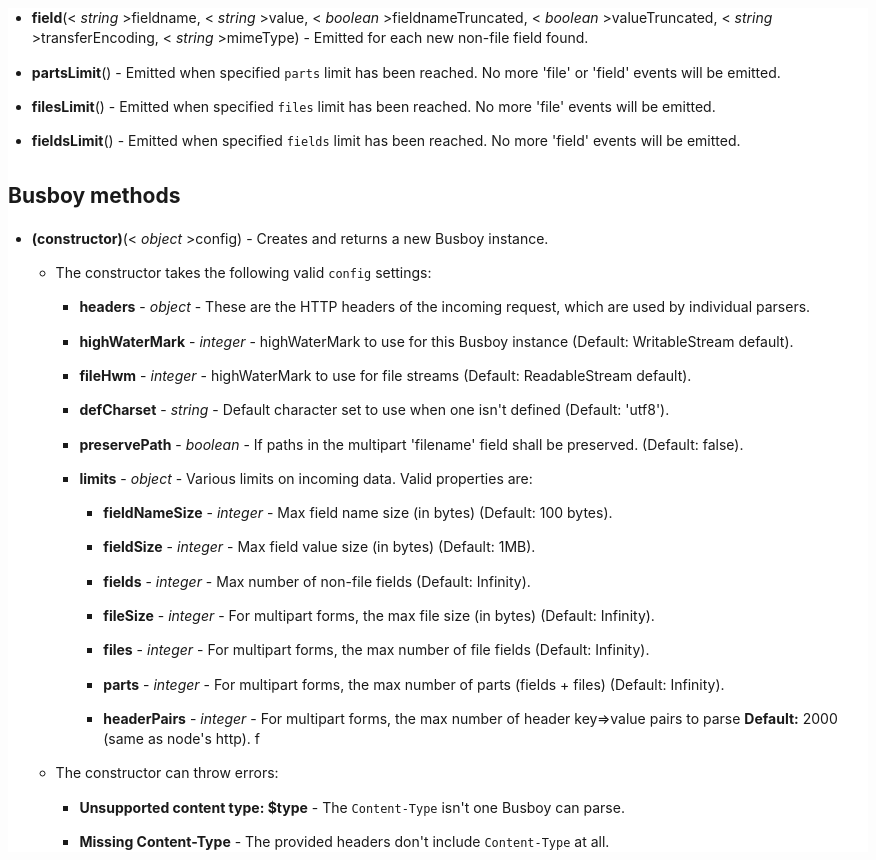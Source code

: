 * **field**(< _string_ >fieldname, < _string_ >value, < _boolean_ >fieldnameTruncated, < _boolean_ >valueTruncated, < _string_ >transferEncoding, < _string_ >mimeType) - Emitted for each new non-file field found.

* **partsLimit**() - Emitted when specified `parts` limit has been reached. No more 'file' or 'field' events will be emitted.

* **filesLimit**() - Emitted when specified `files` limit has been reached. No more 'file' events will be emitted.

* **fieldsLimit**() - Emitted when specified `fields` limit has been reached. No more 'field' events will be emitted.


Busboy methods
--------------

* **(constructor)**(< _object_ >config) - Creates and returns a new Busboy instance.

    * The constructor takes the following valid `config` settings:

        * **headers** - _object_ - These are the HTTP headers of the incoming request, which are used by individual parsers.

        * **highWaterMark** - _integer_ - highWaterMark to use for this Busboy instance (Default: WritableStream default).

        * **fileHwm** - _integer_ - highWaterMark to use for file streams (Default: ReadableStream default).

        * **defCharset** - _string_ - Default character set to use when one isn't defined (Default: 'utf8').

        * **preservePath** - _boolean_ - If paths in the multipart 'filename' field shall be preserved. (Default: false).

        * **limits** - _object_ - Various limits on incoming data. Valid properties are:

            * **fieldNameSize** - _integer_ - Max field name size (in bytes) (Default: 100 bytes).

            * **fieldSize** - _integer_ - Max field value size (in bytes) (Default: 1MB).

            * **fields** - _integer_ - Max number of non-file fields (Default: Infinity).

            * **fileSize** - _integer_ - For multipart forms, the max file size (in bytes) (Default: Infinity).

            * **files** - _integer_ - For multipart forms, the max number of file fields (Default: Infinity).

            * **parts** - _integer_ - For multipart forms, the max number of parts (fields + files) (Default: Infinity).

            * **headerPairs** - _integer_ - For multipart forms, the max number of header key=>value pairs to parse **Default:** 2000 (same as node's http).
f
    * The constructor can throw errors:

        * **Unsupported content type: $type** - The `Content-Type` isn't one Busboy can parse.

        * **Missing Content-Type** - The provided headers don't include `Content-Type` at all.
